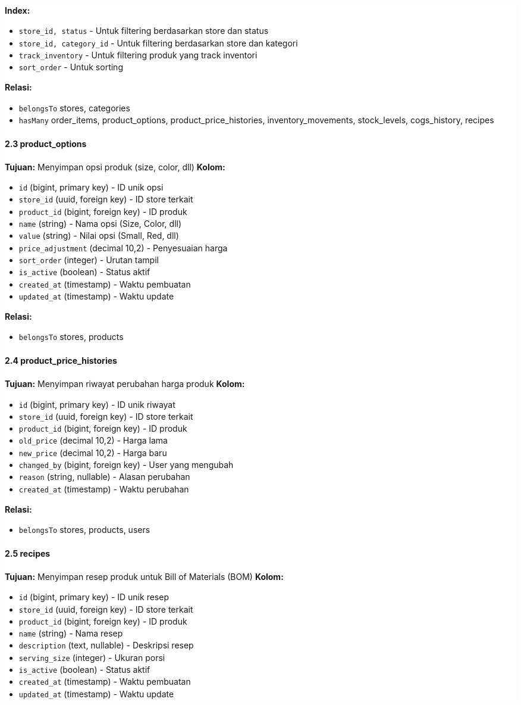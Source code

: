 **Index:**

-   `store_id, status` - Untuk filtering berdasarkan store dan status
-   `store_id, category_id` - Untuk filtering berdasarkan store dan kategori
-   `track_inventory` - Untuk filtering produk yang track inventori
-   `sort_order` - Untuk sorting

**Relasi:**

-   `belongsTo` stores, categories
-   `hasMany` order_items, product_options, product_price_histories, inventory_movements, stock_levels, cogs_history, recipes

#### 2.3 product_options

**Tujuan:** Menyimpan opsi produk (size, color, dll)
**Kolom:**

-   `id` (bigint, primary key) - ID unik opsi
-   `store_id` (uuid, foreign key) - ID store terkait
-   `product_id` (bigint, foreign key) - ID produk
-   `name` (string) - Nama opsi (Size, Color, dll)
-   `value` (string) - Nilai opsi (Small, Red, dll)
-   `price_adjustment` (decimal 10,2) - Penyesuaian harga
-   `sort_order` (integer) - Urutan tampil
-   `is_active` (boolean) - Status aktif
-   `created_at` (timestamp) - Waktu pembuatan
-   `updated_at` (timestamp) - Waktu update

**Relasi:**

-   `belongsTo` stores, products

#### 2.4 product_price_histories

**Tujuan:** Menyimpan riwayat perubahan harga produk
**Kolom:**

-   `id` (bigint, primary key) - ID unik riwayat
-   `store_id` (uuid, foreign key) - ID store terkait
-   `product_id` (bigint, foreign key) - ID produk
-   `old_price` (decimal 10,2) - Harga lama
-   `new_price` (decimal 10,2) - Harga baru
-   `changed_by` (bigint, foreign key) - User yang mengubah
-   `reason` (string, nullable) - Alasan perubahan
-   `created_at` (timestamp) - Waktu perubahan

**Relasi:**

-   `belongsTo` stores, products, users

#### 2.5 recipes

**Tujuan:** Menyimpan resep produk untuk Bill of Materials (BOM)
**Kolom:**

-   `id` (bigint, primary key) - ID unik resep
-   `store_id` (uuid, foreign key) - ID store terkait
-   `product_id` (bigint, foreign key) - ID produk
-   `name` (string) - Nama resep
-   `description` (text, nullable) - Deskripsi resep
-   `serving_size` (integer) - Ukuran porsi
-   `is_active` (boolean) - Status aktif
-   `created_at` (timestamp) - Waktu pembuatan
-   `updated_at` (timestamp) - Waktu update
